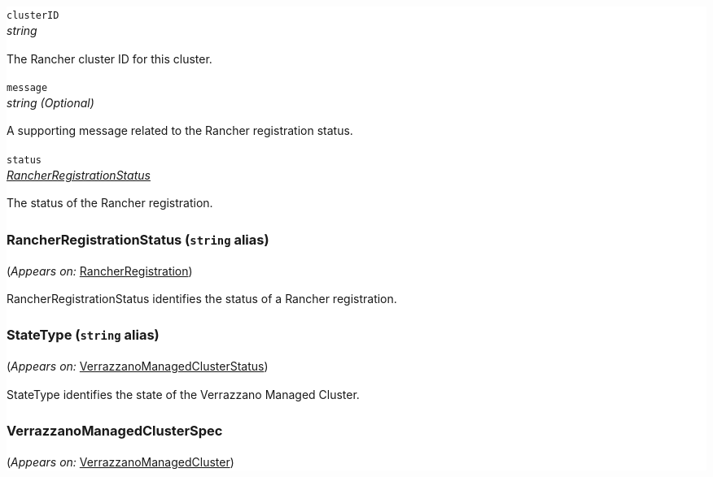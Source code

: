 <tbody>
<tr>
<td>
<code>clusterID</code></br>
<em>
string
</em>
</td>
<td>
<p>The Rancher cluster ID for this cluster.</p>
</td>
</tr>
<tr>
<td>
<code>message</code></br>
<em>
string
</em>
</td>
<td>
<em>(Optional)</em>
<p>A supporting message related to the Rancher registration status.</p>
</td>
</tr>
<tr>
<td>
<code>status</code></br>
<em>
<a href="#clusters.verrazzano.io/v1alpha1.RancherRegistrationStatus">
RancherRegistrationStatus
</a>
</em>
</td>
<td>
<p>The status of the Rancher registration.</p>
</td>
</tr>
</tbody>
</table>
<h3 id="clusters.verrazzano.io/v1alpha1.RancherRegistrationStatus">RancherRegistrationStatus
(<code>string</code> alias)</p></h3>
<p>
(<em>Appears on:</em>
<a href="#clusters.verrazzano.io/v1alpha1.RancherRegistration">RancherRegistration</a>)
</p>
<p>
<p>RancherRegistrationStatus identifies the status of a Rancher registration.</p>
</p>
<h3 id="clusters.verrazzano.io/v1alpha1.StateType">StateType
(<code>string</code> alias)</p></h3>
<p>
(<em>Appears on:</em>
<a href="#clusters.verrazzano.io/v1alpha1.VerrazzanoManagedClusterStatus">VerrazzanoManagedClusterStatus</a>)
</p>
<p>
<p>StateType identifies the state of the Verrazzano Managed Cluster.</p>
</p>
<h3 id="clusters.verrazzano.io/v1alpha1.VerrazzanoManagedClusterSpec">VerrazzanoManagedClusterSpec
</h3>
<p>
(<em>Appears on:</em>
<a href="#clusters.verrazzano.io/v1alpha1.VerrazzanoManagedCluster">VerrazzanoManagedCluster</a>)
</p>